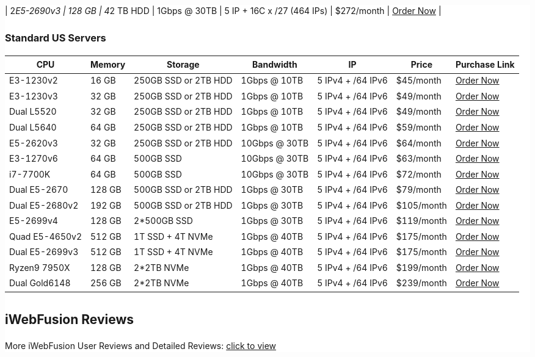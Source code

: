 | 2*E5-2690v3    | 128 GB     | 4*2 TB HDD   | 1Gbps @ 30TB                           | 5 IP + 16C x /27 (464 IPs) | $272/month | [Order Now](https://my.iwebfusion.net/aff.php?aff=447) |

### Standard US Servers
| **CPU**        | **Memory** | **Storage**  | **Bandwidth**          | **IP**                 | **Price**   | **Purchase Link**                                                                                                                                                           |
|----------------|------------|--------------|------------------------|------------------------|-------------|-------------------------------------------------------------------------------------------------------------------------------------------------------------------------------|
| E3-1230v2      | 16 GB      | 250GB SSD or 2TB HDD | 1Gbps @ 10TB          | 5 IPv4 + /64 IPv6     | $45/month   | [Order Now](https://my.iwebfusion.net/aff.php?aff=447) |
| E3-1230v3      | 32 GB      | 250GB SSD or 2TB HDD | 1Gbps @ 10TB          | 5 IPv4 + /64 IPv6     | $49/month   | [Order Now](https://my.iwebfusion.net/aff.php?aff=447) |
| Dual L5520     | 32 GB      | 250GB SSD or 2TB HDD | 1Gbps @ 10TB          | 5 IPv4 + /64 IPv6     | $49/month   | [Order Now](https://my.iwebfusion.net/aff.php?aff=447) |
| Dual L5640     | 64 GB      | 250GB SSD or 2TB HDD | 1Gbps @ 10TB          | 5 IPv4 + /64 IPv6     | $59/month   | [Order Now](https://my.iwebfusion.net/aff.php?aff=447) |
| E5-2620v3      | 32 GB      | 250GB SSD or 2TB HDD | 10Gbps @ 30TB         | 5 IPv4 + /64 IPv6     | $64/month   | [Order Now](https://my.iwebfusion.net/aff.php?aff=447) |
| E3-1270v6      | 64 GB      | 500GB SSD             | 10Gbps @ 30TB         | 5 IPv4 + /64 IPv6     | $63/month   | [Order Now](https://my.iwebfusion.net/aff.php?aff=447) |
| i7-7700K       | 64 GB      | 500GB SSD             | 10Gbps @ 30TB         | 5 IPv4 + /64 IPv6     | $72/month   | [Order Now](https://my.iwebfusion.net/aff.php?aff=447) |
| Dual E5-2670   | 128 GB     | 500GB SSD or 2TB HDD | 1Gbps @ 30TB          | 5 IPv4 + /64 IPv6     | $79/month   | [Order Now](https://my.iwebfusion.net/aff.php?aff=447) |
| Dual E5-2680v2 | 192 GB     | 500GB SSD or 2TB HDD | 1Gbps @ 30TB          | 5 IPv4 + /64 IPv6     | $105/month  | [Order Now](https://my.iwebfusion.net/aff.php?aff=447) |
| E5-2699v4      | 128 GB     | 2*500GB SSD           | 1Gbps @ 30TB          | 5 IPv4 + /64 IPv6     | $119/month  | [Order Now](https://my.iwebfusion.net/aff.php?aff=447) |
| Quad E5-4650v2 | 512 GB     | 1T SSD + 4T NVMe      | 1Gbps @ 40TB          | 5 IPv4 + /64 IPv6     | $175/month  | [Order Now](https://my.iwebfusion.net/aff.php?aff=447) |
| Dual E5-2699v3 | 512 GB     | 1T SSD + 4T NVMe      | 1Gbps @ 40TB          | 5 IPv4 + /64 IPv6     | $175/month  | [Order Now](https://my.iwebfusion.net/aff.php?aff=447) |
| Ryzen9 7950X   | 128 GB     | 2*2TB NVMe            | 1Gbps @ 40TB          | 5 IPv4 + /64 IPv6     | $199/month  | [Order Now](https://my.iwebfusion.net/aff.php?aff=447) |
| Dual Gold6148  | 256 GB     | 2*2TB NVMe            | 1Gbps @ 40TB          | 5 IPv4 + /64 IPv6     | $239/month  | [Order Now](https://my.iwebfusion.net/aff.php?aff=447) |

## iWebFusion Reviews
More iWebFusion User Reviews and Detailed Reviews: [click to view](https://my.iwebfusion.net/aff.php?aff=447)
